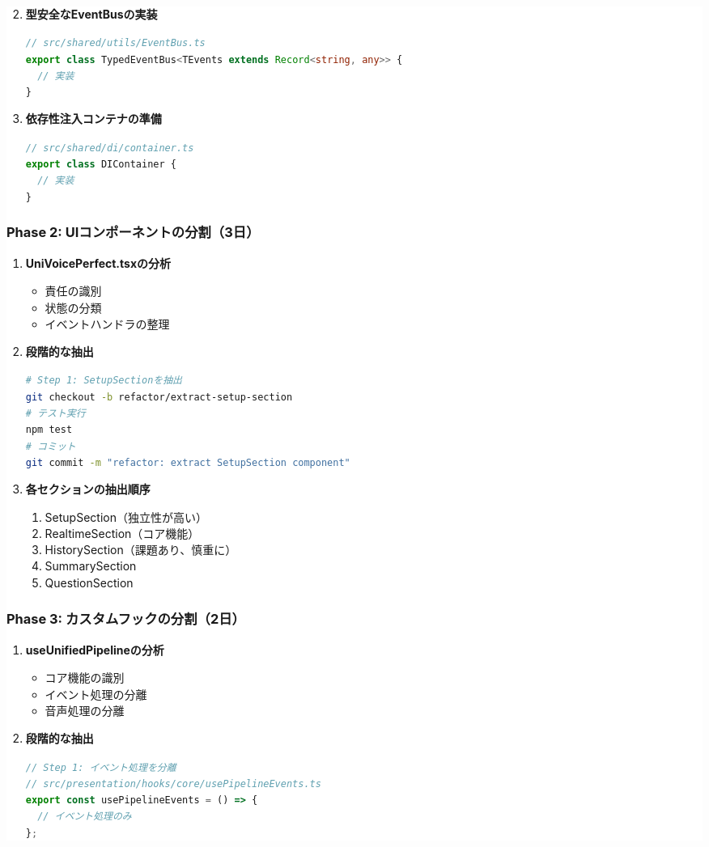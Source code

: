 2. **型安全なEventBusの実装**
   ```typescript
   // src/shared/utils/EventBus.ts
   export class TypedEventBus<TEvents extends Record<string, any>> {
     // 実装
   }
   ```

3. **依存性注入コンテナの準備**
   ```typescript
   // src/shared/di/container.ts
   export class DIContainer {
     // 実装
   }
   ```

### Phase 2: UIコンポーネントの分割（3日）

1. **UniVoicePerfect.tsxの分析**
   - 責任の識別
   - 状態の分類
   - イベントハンドラの整理

2. **段階的な抽出**
   ```bash
   # Step 1: SetupSectionを抽出
   git checkout -b refactor/extract-setup-section
   # テスト実行
   npm test
   # コミット
   git commit -m "refactor: extract SetupSection component"
   ```

3. **各セクションの抽出順序**
   1. SetupSection（独立性が高い）
   2. RealtimeSection（コア機能）
   3. HistorySection（課題あり、慎重に）
   4. SummarySection
   5. QuestionSection

### Phase 3: カスタムフックの分割（2日）

1. **useUnifiedPipelineの分析**
   - コア機能の識別
   - イベント処理の分離
   - 音声処理の分離

2. **段階的な抽出**
   ```typescript
   // Step 1: イベント処理を分離
   // src/presentation/hooks/core/usePipelineEvents.ts
   export const usePipelineEvents = () => {
     // イベント処理のみ
   };
   ```
